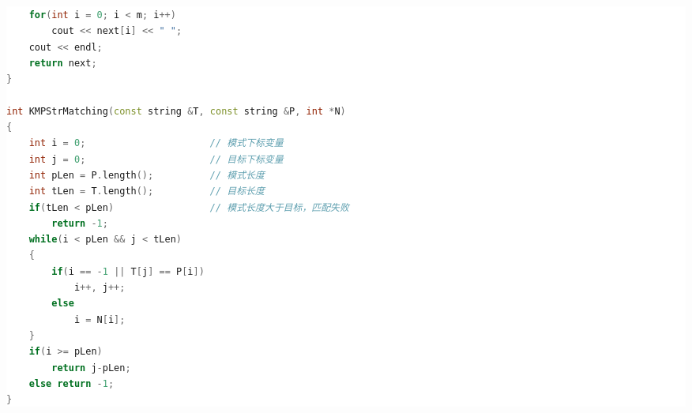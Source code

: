    ```cpp
       for(int i = 0; i < m; i++)
           cout << next[i] << " ";
       cout << endl;
       return next;
   }

   int KMPStrMatching(const string &T, const string &P, int *N)
   {
       int i = 0;                      // 模式下标变量
       int j = 0;                      // 目标下标变量
       int pLen = P.length();          // 模式长度
       int tLen = T.length();          // 目标长度
       if(tLen < pLen)                 // 模式长度大于目标，匹配失败
           return -1;
       while(i < pLen && j < tLen)
       {
           if(i == -1 || T[j] == P[i])
               i++, j++;
           else
               i = N[i];
       }
       if(i >= pLen)
           return j-pLen;
       else return -1;
   }
   ```

